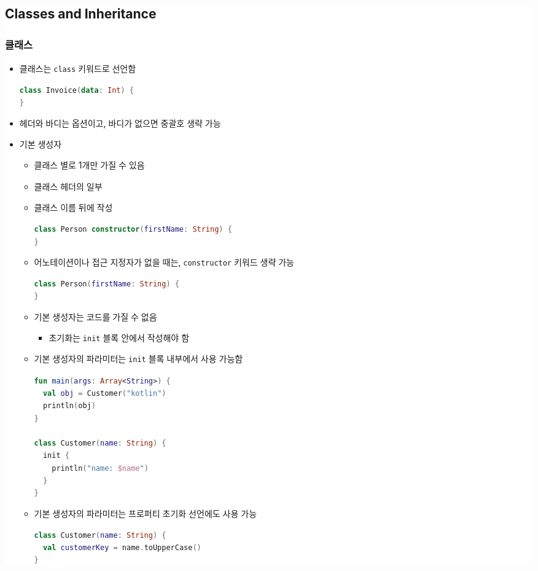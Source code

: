      



## Classes and Inheritance

### 클래스

- 클래스는  `class` 키워드로 선언함

  ```kotlin
  class Invoice(data: Int) {
  }
  ```

- 헤더와 바디는 옵션이고, 바디가 없으면 중괄호 생략 가능

- 기본 생성자

  - 클래스 별로 1개만 가질 수 있음

  - 클래스 헤더의 일부

  - 클래스 이름 뒤에 작성

    ```kotlin
    class Person constructor(firstName: String) {
    }
    ```

  - 어노테이션이나 접근 지정자가 없을 때는, `constructor` 키워드 생략 가능

    ```kotlin
    class Person(firstName: String) {
    }
    ```

  - 기본 생성자는 코드를 가질 수 없음

    - 초기화는 `init` 블록 안에서 작성해야 함

  - 기본 생성자의 파라미터는  `init` 블록 내부에서 사용 가능함

    ```kotlin
    fun main(args: Array<String>) {
      val obj = Customer("kotlin")
      println(obj)
    }
    
    class Customer(name: String) {
      init {
        println("name: $name")
      }
    }
    ```

  - 기본 생성자의 파라미터는 프로퍼티 초기화 선언에도 사용 가능

    ```kotlin
    class Customer(name: String) {
      val customerKey = name.toUpperCase()
    }
    ```
